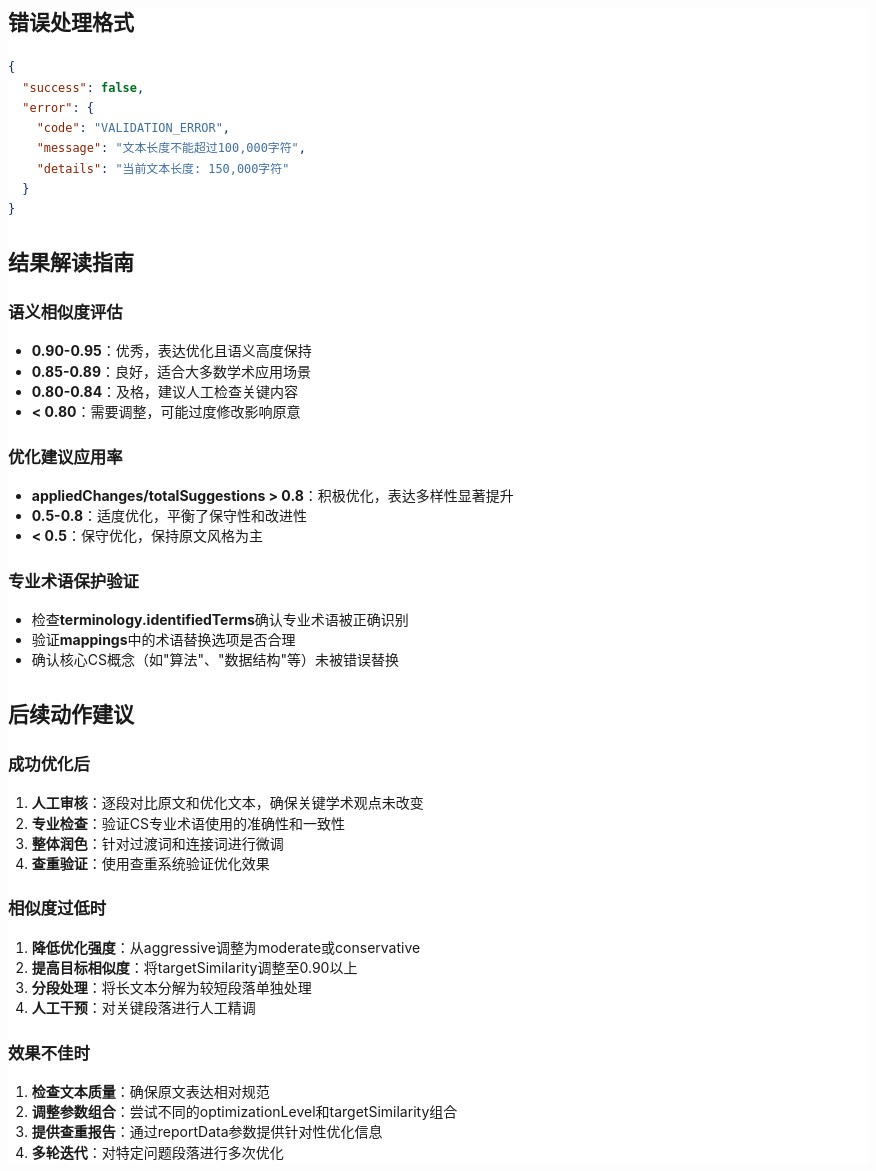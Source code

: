 ## 错误处理格式
```json
{
  "success": false,
  "error": {
    "code": "VALIDATION_ERROR",
    "message": "文本长度不能超过100,000字符",
    "details": "当前文本长度: 150,000字符"
  }
}
```

## 结果解读指南
### 语义相似度评估
- **0.90-0.95**：优秀，表达优化且语义高度保持
- **0.85-0.89**：良好，适合大多数学术应用场景
- **0.80-0.84**：及格，建议人工检查关键内容
- **< 0.80**：需要调整，可能过度修改影响原意

### 优化建议应用率
- **appliedChanges/totalSuggestions > 0.8**：积极优化，表达多样性显著提升
- **0.5-0.8**：适度优化，平衡了保守性和改进性
- **< 0.5**：保守优化，保持原文风格为主

### 专业术语保护验证
- 检查**terminology.identifiedTerms**确认专业术语被正确识别
- 验证**mappings**中的术语替换选项是否合理
- 确认核心CS概念（如"算法"、"数据结构"等）未被错误替换

## 后续动作建议
### 成功优化后
1. **人工审核**：逐段对比原文和优化文本，确保关键学术观点未改变
2. **专业检查**：验证CS专业术语使用的准确性和一致性
3. **整体润色**：针对过渡词和连接词进行微调
4. **查重验证**：使用查重系统验证优化效果

### 相似度过低时
1. **降低优化强度**：从aggressive调整为moderate或conservative
2. **提高目标相似度**：将targetSimilarity调整至0.90以上
3. **分段处理**：将长文本分解为较短段落单独处理
4. **人工干预**：对关键段落进行人工精调

### 效果不佳时
1. **检查文本质量**：确保原文表达相对规范
2. **调整参数组合**：尝试不同的optimizationLevel和targetSimilarity组合
3. **提供查重报告**：通过reportData参数提供针对性优化信息
4. **多轮迭代**：对特定问题段落进行多次优化
</outcome>
</manual>